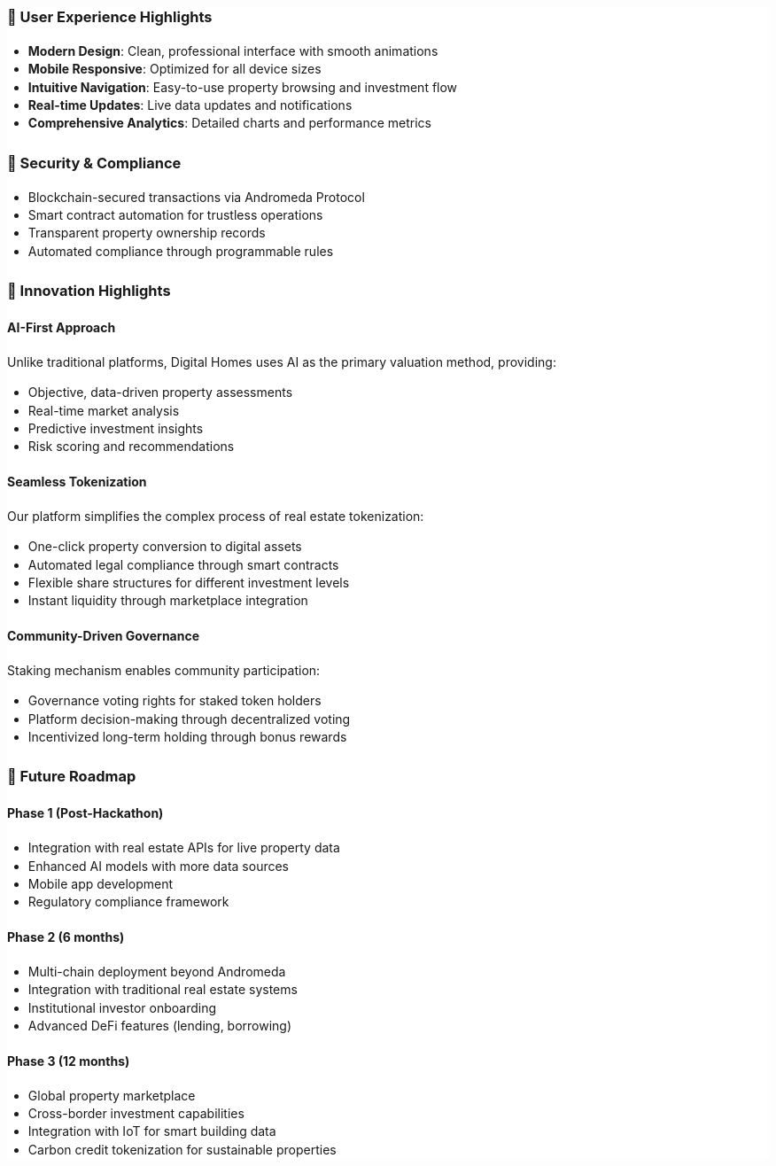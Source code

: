 ### 🎨 User Experience Highlights
- **Modern Design**: Clean, professional interface with smooth animations
- **Mobile Responsive**: Optimized for all device sizes
- **Intuitive Navigation**: Easy-to-use property browsing and investment flow
- **Real-time Updates**: Live data updates and notifications
- **Comprehensive Analytics**: Detailed charts and performance metrics

### 🔐 Security & Compliance
- Blockchain-secured transactions via Andromeda Protocol
- Smart contract automation for trustless operations
- Transparent property ownership records
- Automated compliance through programmable rules

### 🌟 Innovation Highlights

#### AI-First Approach
Unlike traditional platforms, Digital Homes uses AI as the primary valuation method, providing:
- Objective, data-driven property assessments
- Real-time market analysis
- Predictive investment insights
- Risk scoring and recommendations

#### Seamless Tokenization
Our platform simplifies the complex process of real estate tokenization:
- One-click property conversion to digital assets
- Automated legal compliance through smart contracts
- Flexible share structures for different investment levels
- Instant liquidity through marketplace integration

#### Community-Driven Governance
Staking mechanism enables community participation:
- Governance voting rights for staked token holders
- Platform decision-making through decentralized voting
- Incentivized long-term holding through bonus rewards

### 🚀 Future Roadmap

#### Phase 1 (Post-Hackathon)
- Integration with real estate APIs for live property data
- Enhanced AI models with more data sources
- Mobile app development
- Regulatory compliance framework

#### Phase 2 (6 months)
- Multi-chain deployment beyond Andromeda
- Integration with traditional real estate systems
- Institutional investor onboarding
- Advanced DeFi features (lending, borrowing)

#### Phase 3 (12 months)
- Global property marketplace
- Cross-border investment capabilities
- Integration with IoT for smart building data
- Carbon credit tokenization for sustainable properties
